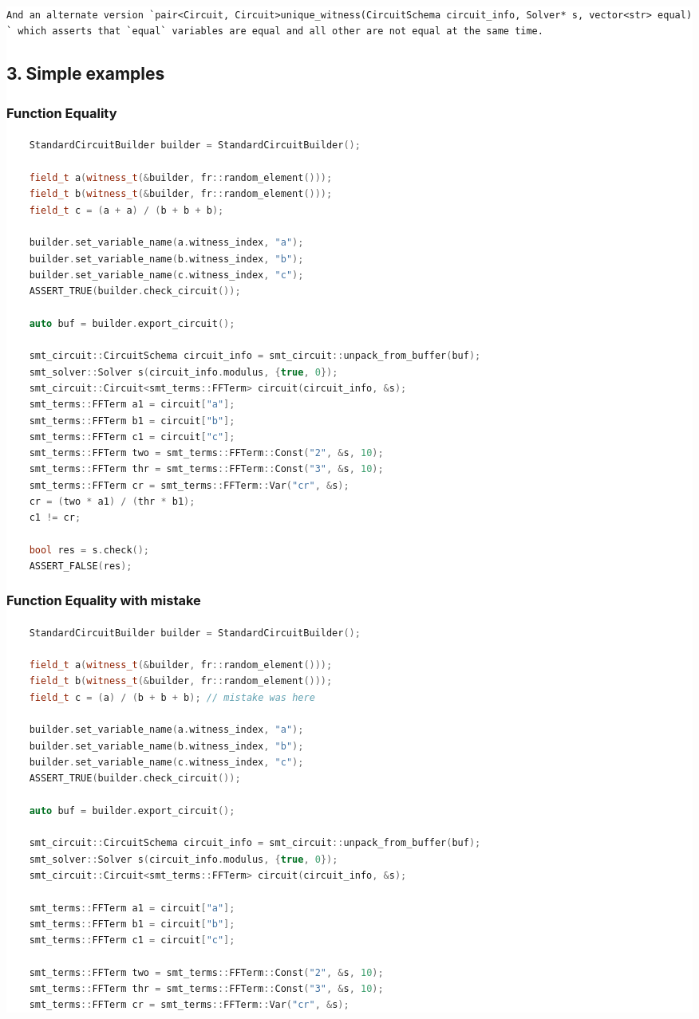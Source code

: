     And an alternate version `pair<Circuit, Circuit>unique_witness(CircuitSchema circuit_info, Solver* s, vector<str> equal)` which asserts that `equal` variables are equal and all other are not equal at the same time.

## 3. Simple examples

### Function Equality
```cpp
    StandardCircuitBuilder builder = StandardCircuitBuilder();

    field_t a(witness_t(&builder, fr::random_element()));
    field_t b(witness_t(&builder, fr::random_element()));
    field_t c = (a + a) / (b + b + b);

    builder.set_variable_name(a.witness_index, "a");
    builder.set_variable_name(b.witness_index, "b");
    builder.set_variable_name(c.witness_index, "c");
    ASSERT_TRUE(builder.check_circuit());

    auto buf = builder.export_circuit();

    smt_circuit::CircuitSchema circuit_info = smt_circuit::unpack_from_buffer(buf);
    smt_solver::Solver s(circuit_info.modulus, {true, 0});
    smt_circuit::Circuit<smt_terms::FFTerm> circuit(circuit_info, &s);
    smt_terms::FFTerm a1 = circuit["a"];
    smt_terms::FFTerm b1 = circuit["b"];
    smt_terms::FFTerm c1 = circuit["c"];
    smt_terms::FFTerm two = smt_terms::FFTerm::Const("2", &s, 10);
    smt_terms::FFTerm thr = smt_terms::FFTerm::Const("3", &s, 10);
    smt_terms::FFTerm cr = smt_terms::FFTerm::Var("cr", &s);
    cr = (two * a1) / (thr * b1);
    c1 != cr;

    bool res = s.check();
    ASSERT_FALSE(res);
```

### Function Equality with mistake
```cpp
    StandardCircuitBuilder builder = StandardCircuitBuilder();

    field_t a(witness_t(&builder, fr::random_element()));
    field_t b(witness_t(&builder, fr::random_element()));
    field_t c = (a) / (b + b + b); // mistake was here

    builder.set_variable_name(a.witness_index, "a");
    builder.set_variable_name(b.witness_index, "b");
    builder.set_variable_name(c.witness_index, "c");
    ASSERT_TRUE(builder.check_circuit());

    auto buf = builder.export_circuit();

    smt_circuit::CircuitSchema circuit_info = smt_circuit::unpack_from_buffer(buf);
    smt_solver::Solver s(circuit_info.modulus, {true, 0});
    smt_circuit::Circuit<smt_terms::FFTerm> circuit(circuit_info, &s);

    smt_terms::FFTerm a1 = circuit["a"];
    smt_terms::FFTerm b1 = circuit["b"];
    smt_terms::FFTerm c1 = circuit["c"];

    smt_terms::FFTerm two = smt_terms::FFTerm::Const("2", &s, 10);
    smt_terms::FFTerm thr = smt_terms::FFTerm::Const("3", &s, 10);
    smt_terms::FFTerm cr = smt_terms::FFTerm::Var("cr", &s);
```